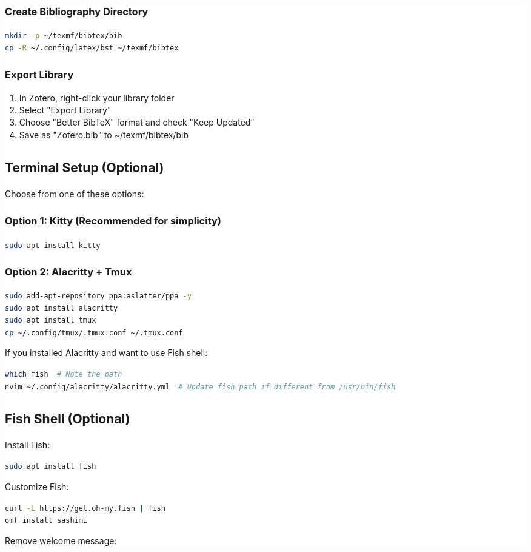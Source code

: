 ### Create Bibliography Directory

```bash
mkdir -p ~/texmf/bibtex/bib
cp -R ~/.config/latex/bst ~/texmf/bibtex
```

### Export Library

1. In Zotero, right-click your library folder
2. Select "Export Library"
3. Choose "Better BibTeX" format and check "Keep Updated"
4. Save as "Zotero.bib" to ~/texmf/bibtex/bib

## Terminal Setup (Optional)

Choose from one of these options:

### Option 1: Kitty (Recommended for simplicity)

```bash
sudo apt install kitty
```

### Option 2: Alacritty + Tmux

```bash
sudo add-apt-repository ppa:aslatter/ppa -y
sudo apt install alacritty
sudo apt install tmux
cp ~/.config/tmux/.tmux.conf ~/.tmux.conf
```

If you installed Alacritty and want to use Fish shell:

```bash
which fish  # Note the path
nvim ~/.config/alacritty/alacritty.yml  # Update fish path if different from /usr/bin/fish
```

## Fish Shell (Optional)

Install Fish:

```bash
sudo apt install fish
```

Customize Fish:

```bash
curl -L https://get.oh-my.fish | fish
omf install sashimi
```

Remove welcome message:
